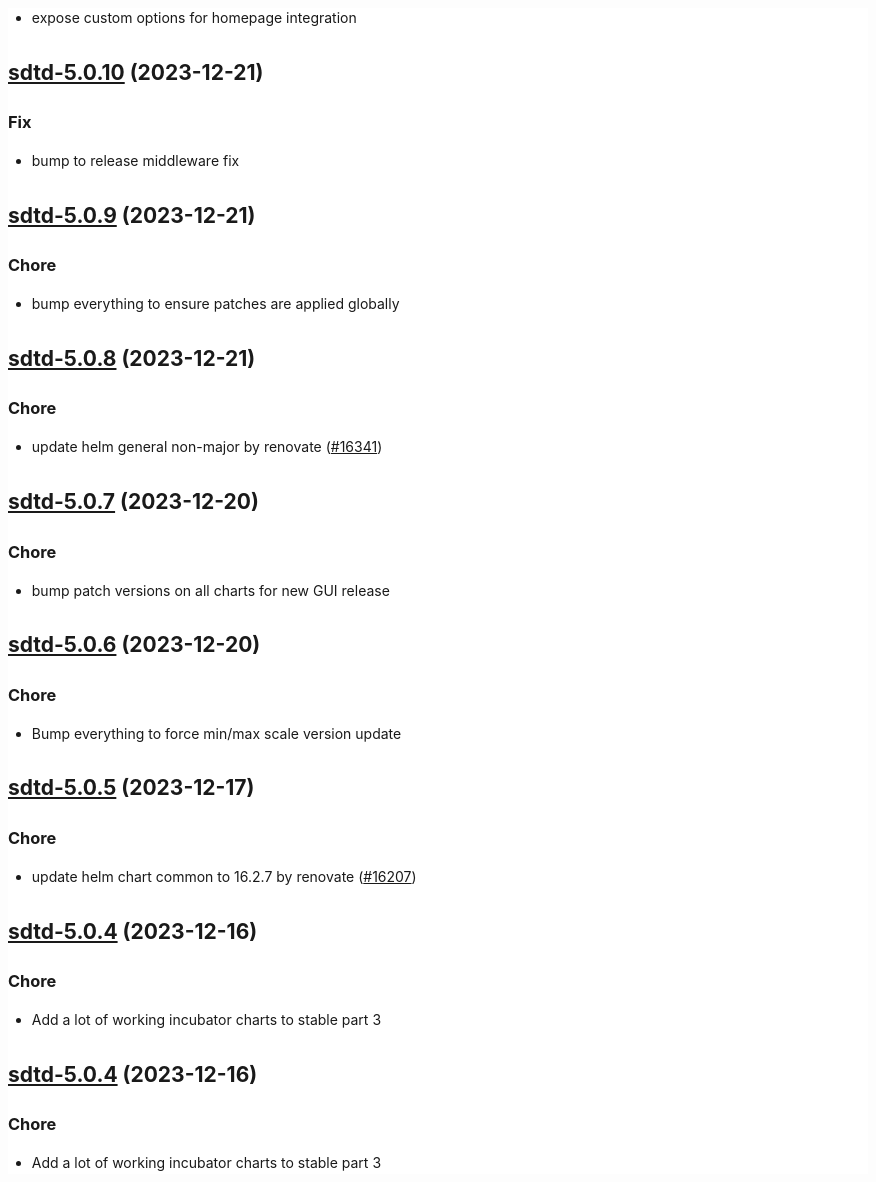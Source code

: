 - expose custom options for homepage integration

## [sdtd-5.0.10](https://github.com/truecharts/charts/compare/sdtd-5.0.9...sdtd-5.0.10) (2023-12-21)

### Fix

- bump to release middleware fix

## [sdtd-5.0.9](https://github.com/truecharts/charts/compare/sdtd-5.0.8...sdtd-5.0.9) (2023-12-21)

### Chore

- bump everything to ensure patches are applied globally

## [sdtd-5.0.8](https://github.com/truecharts/charts/compare/sdtd-5.0.7...sdtd-5.0.8) (2023-12-21)

### Chore

- update helm general non-major by renovate ([#16341](https://github.com/truecharts/charts/issues/16341))

## [sdtd-5.0.7](https://github.com/truecharts/charts/compare/sdtd-5.0.6...sdtd-5.0.7) (2023-12-20)

### Chore

- bump patch versions on all charts for new GUI release

## [sdtd-5.0.6](https://github.com/truecharts/charts/compare/sdtd-5.0.5...sdtd-5.0.6) (2023-12-20)

### Chore

- Bump everything to force min/max scale version update

## [sdtd-5.0.5](https://github.com/truecharts/charts/compare/sdtd-5.0.4...sdtd-5.0.5) (2023-12-17)

### Chore

- update helm chart common to 16.2.7 by renovate ([#16207](https://github.com/truecharts/charts/issues/16207))

## [sdtd-5.0.4](https://github.com/truecharts/charts/compare/sdtd-4.0.3...sdtd-5.0.4) (2023-12-16)

### Chore

- Add a lot of working incubator charts to stable part 3

## [sdtd-5.0.4](https://github.com/truecharts/charts/compare/sdtd-4.0.3...sdtd-5.0.4) (2023-12-16)

### Chore

- Add a lot of working incubator charts to stable part 3
